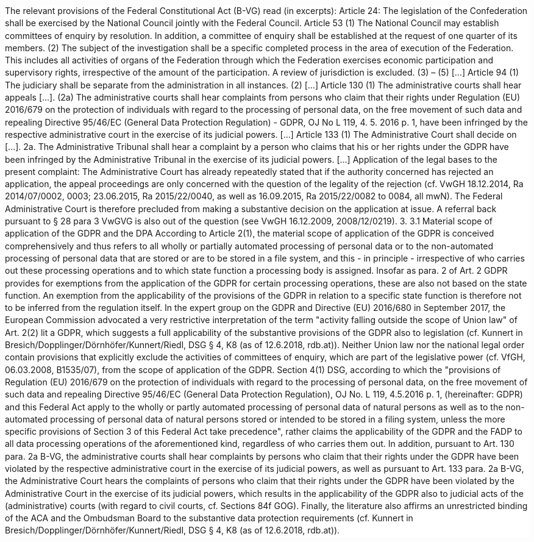 The relevant provisions of the Federal Constitutional Act (B-VG) read (in excerpts):
Article 24: The legislation of the Confederation shall be exercised by the National Council jointly with the Federal Council.
Article 53 (1) The National Council may establish committees of enquiry by resolution. In addition, a committee of enquiry shall be established at the request of one quarter of its members.
(2) The subject of the investigation shall be a specific completed process in the area of execution of the Federation. This includes all activities of organs of the Federation through which the Federation exercises economic participation and supervisory rights, irrespective of the amount of the participation. A review of jurisdiction is excluded.
(3) – (5) \[…\]
Article 94 (1) The judiciary shall be separate from the administration in all instances.
(2) \[…\]
Article 130 (1) The administrative courts shall hear appeals \[...\].
(2a) The administrative courts shall hear complaints from persons who claim that their rights under Regulation (EU) 2016/679 on the protection of individuals with regard to the processing of personal data, on the free movement of such data and repealing Directive 95/46/EC (General Data Protection Regulation) - GDPR, OJ No L 119, 4. 5. 2016 p. 1, have been infringed by the respective administrative court in the exercise of its judicial powers. \[…\]
Article 133 (1) The Administrative Court shall decide on \[...\].
2a. The Administrative Tribunal shall hear a complaint by a person who claims that his or her rights under the GDPR have been infringed by the Administrative Tribunal in the exercise of its judicial powers. \[…\]
Application of the legal bases to the present complaint: 
The Administrative Court has already repeatedly stated that if the authority concerned has rejected an application, the appeal proceedings are only concerned with the question of the legality of the rejection (cf. VwGH 18.12.2014, Ra 2014/07/0002, 0003; 23.06.2015, Ra 2015/22/0040, as well as 16.09.2015, Ra 2015/22/0082 to 0084, all mwN). The Federal Administrative Court is therefore precluded from making a substantive decision on the application at issue. A referral back pursuant to § 28 para 3 VwGVG is also out of the question (see VwGH 16.12.2009, 2008/12/0219).
3. 
3.1 Material scope of application of the GDPR and the DPA
According to Article 2(1), the material scope of application of the GDPR is conceived comprehensively and thus refers to all wholly or partially automated processing of personal data or to the non-automated processing of personal data that are stored or are to be stored in a file system, and this - in principle - irrespective of who carries out these processing operations and to which state function a processing body is assigned. Insofar as para. 2 of Art. 2 GDPR provides for exemptions from the application of the GDPR for certain processing operations, these are also not based on the state function. An exemption from the applicability of the provisions of the GDPR in relation to a specific state function is therefore not to be inferred from the regulation itself. 
In the expert group on the GDPR and Directive (EU) 2016/680 in September 2017, the European Commission advocated a very restrictive interpretation of the term "activity falling outside the scope of Union law" of Art. 2(2) lit a GDPR, which suggests a full applicability of the substantive provisions of the GDPR also to legislation (cf. Kunnert in Bresich/Dopplinger/Dörnhöfer/Kunnert/Riedl, DSG § 4, K8 (as of 12.6.2018, rdb.at)).
Neither Union law nor the national legal order contain provisions that explicitly exclude the activities of committees of enquiry, which are part of the legislative power (cf. VfGH, 06.03.2008, B1535/07), from the scope of application of the GDPR. Section 4(1) DSG, according to which the "provisions of Regulation (EU) 2016/679 on the protection of individuals with regard to the processing of personal data, on the free movement of such data and repealing Directive 95/46/EC (General Data Protection Regulation), OJ No. L 119, 4.5.2016 p. 1, (hereinafter: GDPR) and this Federal Act apply to the wholly or partly automated processing of personal data of natural persons as well as to the non-automated processing of personal data of natural persons stored or intended to be stored in a filing system, unless the more specific provisions of Section 3 of this Federal Act take precedence", rather claims the applicability of the GDPR and the FADP to all data processing operations of the aforementioned kind, regardless of who carries them out. 
In addition, pursuant to Art. 130 para. 2a B-VG, the administrative courts shall hear complaints by persons who claim that their rights under the GDPR have been violated by the respective administrative court in the exercise of its judicial powers, as well as pursuant to Art. 133 para. 2a B-VG, the Administrative Court hears the complaints of persons who claim that their rights under the GDPR have been violated by the Administrative Court in the exercise of its judicial powers, which results in the applicability of the GDPR also to judicial acts of the (administrative) courts (with regard to civil courts, cf. Sections 84f GOG). Finally, the literature also affirms an unrestricted binding of the ACA and the Ombudsman Board to the substantive data protection requirements (cf. Kunnert in Bresich/Dopplinger/Dörnhöfer/Kunnert/Riedl, DSG § 4, K8 (as of 12.6.2018, rdb.at)).